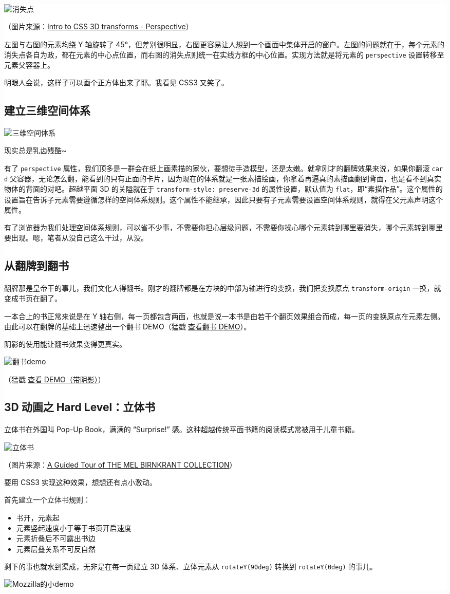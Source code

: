 ![消失点](https://user-gold-cdn.xitu.io/2018/2/22/161be04955ddd5e2)

（图片来源：[Intro to CSS 3D transforms - Perspective](https://desandro.github.io/3dtransforms/docs/perspective.html)）

左图与右图的元素均绕 Y 轴旋转了 45°，但差别很明显，右图更容易让人想到一个画面中集体开启的窗户。左图的问题就在于，每个元素的消失点各自为政，都在元素的中心点位置，而右图的消失点则统一在实线方框的中心位置。实现方法就是将元素的 `perspective` 设置转移至元素父容器上。

明眼人会说，这样子可以画个正方体出来了耶。我看见 CSS3 又笑了。

## 建立三维空间体系

![三维空间体系](https://user-gold-cdn.xitu.io/2018/2/22/161be073a53fcfca?w=750&h=440&f=png&s=55534)

现实总是乳齿残酷~

有了 `perspective` 属性，我们顶多是一群会在纸上画素描的家伙，要想徒手造模型，还是太嫩。就拿刚才的翻牌效果来说，如果你翻滚 `card` 父容器，无论怎么翻，能看到的只有正面的卡片，因为现在的体系就是一张素描绘画，你拿着再逼真的素描画翻到背面，也是看不到真实物体的背面的对吧。超越平面 3D 的关隘就在于 `transform-style: preserve-3d` 的属性设置，默认值为 `flat`，即“素描作品”。这个属性的设置旨在告诉子元素需要遵循怎样的空间体系规则。这个属性不能继承，因此只要有子元素需要设置空间体系规则，就得在父元素声明这个属性。

有了浏览器为我们处理空间体系规则，可以省不少事，不需要你担心层级问题，不需要你操心哪个元素转到哪里要消失，哪个元素转到哪里要出现。嗯，笔者从没自己这么干过，从没。

## 从翻牌到翻书

翻牌那是皇帝干的事儿，我们文化人得翻书。刚才的翻牌都是在方块的中部为轴进行的变换，我们把变换原点 `transform-origin` 一换，就变成书页在翻了。

一本合上的书正常来说是在 Y 轴右侧，每一页都包含两面，也就是说一本书是由若干个翻页效果组合而成，每一页的变换原点在元素左侧。由此可以在翻牌的基础上迅速整出一个翻书 DEMO（猛戳 [查看翻书 DEMO](http://lyxuncle.github.io/pageturning/demo/demo.html)）。

阴影的使用能让翻书效果变得更真实。

![翻书demo](https://user-gold-cdn.xitu.io/2018/2/22/161be0897748f7f1?w=750&h=474&f=png&s=9157)

（猛戳 [查看 DEMO（带阴影）](http://lyxuncle.github.io/pageturning/demo/demo2.html)）

## 3D 动画之 Hard Level：立体书

立体书在外国叫 Pop-Up Book，满满的 “Surprise!” 感。这种超越传统平面书籍的阅读模式常被用于儿童书籍。

![立体书](https://user-gold-cdn.xitu.io/2018/2/22/161be095c5d6b89c?w=750&h=343&f=png&s=105713)

（图片来源：[A Guided Tour of THE MEL BIRNKRANT COLLECTION](http://melbirnkrant.com/collection/page48.html)）

要用 CSS3 实现这种效果，想想还有点小激动。

首先建立一个立体书规则：

*   书开，元素起
*   元素竖起速度小于等于书页开启速度
*   元素折叠后不可露出书边
*   元素层叠关系不可反自然

剩下的事也就水到渠成，无非是在每一页建立 3D 体系、立体元素从 `rotateY(90deg)` 转换到 `rotateY(0deg)` 的事儿。

![Mozzilla的小demo](https://user-gold-cdn.xitu.io/2018/2/22/161be0b6c5cee676?w=375&h=254&f=gif&s=491562)
